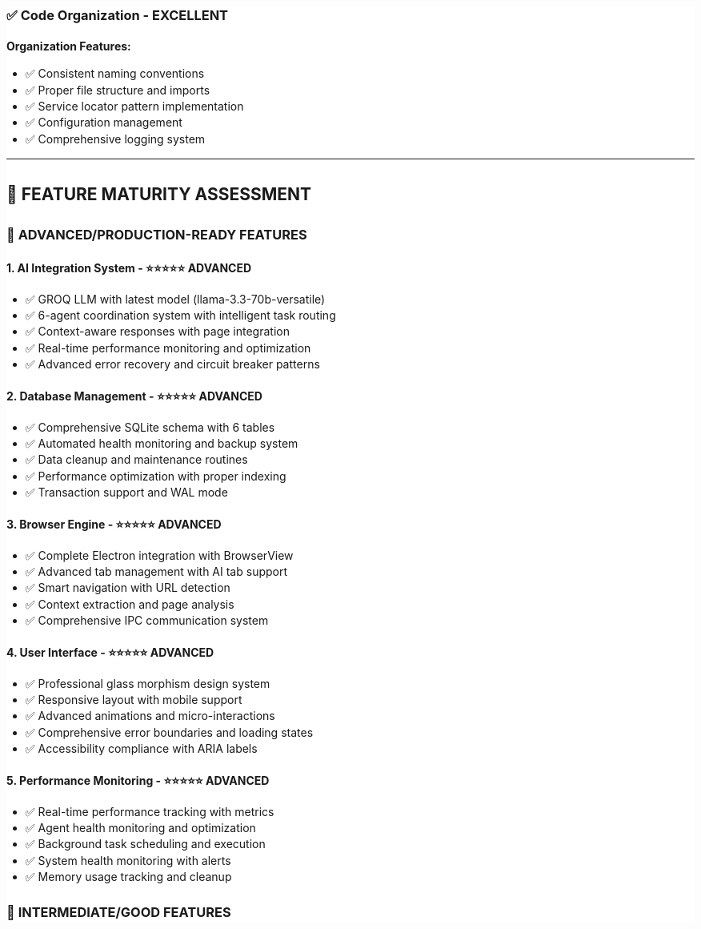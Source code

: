 ### ✅ **Code Organization - EXCELLENT**

**Organization Features:**
- ✅ Consistent naming conventions
- ✅ Proper file structure and imports
- ✅ Service locator pattern implementation
- ✅ Configuration management
- ✅ Comprehensive logging system

---

## 🚀 **FEATURE MATURITY ASSESSMENT**

### 🎯 **ADVANCED/PRODUCTION-READY FEATURES**

#### 1. **AI Integration System** - ⭐⭐⭐⭐⭐ **ADVANCED**
- ✅ GROQ LLM with latest model (llama-3.3-70b-versatile)
- ✅ 6-agent coordination system with intelligent task routing
- ✅ Context-aware responses with page integration
- ✅ Real-time performance monitoring and optimization
- ✅ Advanced error recovery and circuit breaker patterns

#### 2. **Database Management** - ⭐⭐⭐⭐⭐ **ADVANCED**
- ✅ Comprehensive SQLite schema with 6 tables
- ✅ Automated health monitoring and backup system
- ✅ Data cleanup and maintenance routines
- ✅ Performance optimization with proper indexing
- ✅ Transaction support and WAL mode

#### 3. **Browser Engine** - ⭐⭐⭐⭐⭐ **ADVANCED**
- ✅ Complete Electron integration with BrowserView
- ✅ Advanced tab management with AI tab support
- ✅ Smart navigation with URL detection
- ✅ Context extraction and page analysis
- ✅ Comprehensive IPC communication system

#### 4. **User Interface** - ⭐⭐⭐⭐⭐ **ADVANCED**
- ✅ Professional glass morphism design system
- ✅ Responsive layout with mobile support
- ✅ Advanced animations and micro-interactions
- ✅ Comprehensive error boundaries and loading states
- ✅ Accessibility compliance with ARIA labels

#### 5. **Performance Monitoring** - ⭐⭐⭐⭐⭐ **ADVANCED**
- ✅ Real-time performance tracking with metrics
- ✅ Agent health monitoring and optimization
- ✅ Background task scheduling and execution
- ✅ System health monitoring with alerts
- ✅ Memory usage tracking and cleanup

### 🔧 **INTERMEDIATE/GOOD FEATURES**
